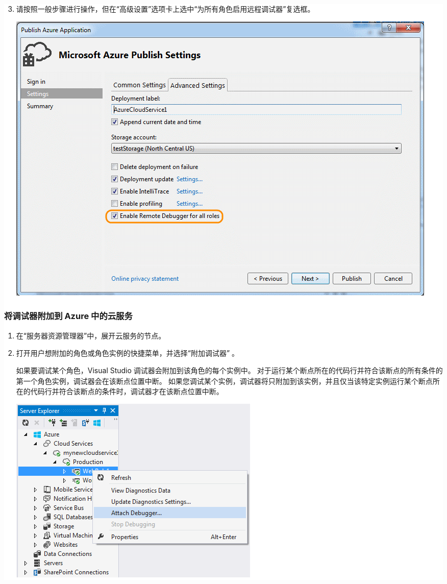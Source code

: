 3. 请按照一般步骤进行操作，但在“高级设置”选项卡上选中“为所有角色启用远程调试器”复选框。

    ![调试配置](./media/vs-azure-tools-debug-cloud-services-virtual-machines/IC746718.gif)

### <a name="to-attach-the-debugger-to-a-cloud-service-in-azure"></a>将调试器附加到 Azure 中的云服务

1. 在“服务器资源管理器”中，展开云服务的节点。

2. 打开用户想附加的角色或角色实例的快捷菜单，并选择“附加调试器” 。

    如果要调试某个角色，Visual Studio 调试器会附加到该角色的每个实例中。 对于运行某个断点所在的代码行并符合该断点的所有条件的第一个角色实例，调试器会在该断点位置中断。 如果您调试某个实例，调试器将只附加到该实例，并且仅当该特定实例运行某个断点所在的代码行并符合该断点的条件时，调试器才在该断点位置中断。

    ![附加调试器](./media/vs-azure-tools-debug-cloud-services-virtual-machines/IC746719.gif)
